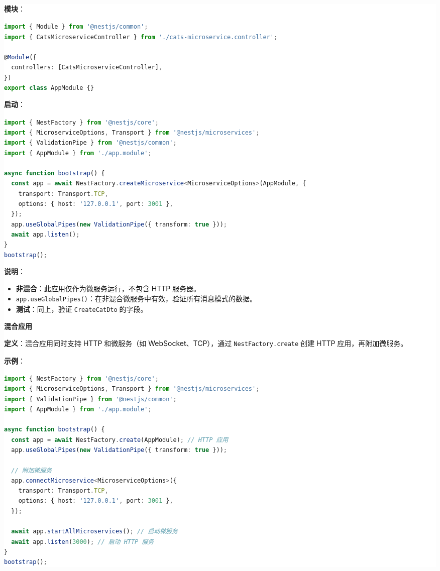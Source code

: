 **模块**：

```typescript
import { Module } from '@nestjs/common';
import { CatsMicroserviceController } from './cats-microservice.controller';

@Module({
  controllers: [CatsMicroserviceController],
})
export class AppModule {}
```

**启动**：

```typescript
import { NestFactory } from '@nestjs/core';
import { MicroserviceOptions, Transport } from '@nestjs/microservices';
import { ValidationPipe } from '@nestjs/common';
import { AppModule } from './app.module';

async function bootstrap() {
  const app = await NestFactory.createMicroservice<MicroserviceOptions>(AppModule, {
    transport: Transport.TCP,
    options: { host: '127.0.0.1', port: 3001 },
  });
  app.useGlobalPipes(new ValidationPipe({ transform: true }));
  await app.listen();
}
bootstrap();
```

**说明**：

- **非混合**：此应用仅作为微服务运行，不包含 HTTP 服务器。
- `app.useGlobalPipes()`：在非混合微服务中有效，验证所有消息模式的数据。
- **测试**：同上，验证 `CreateCatDto` 的字段。

**混合应用**

**定义**：混合应用同时支持 HTTP 和微服务（如 WebSocket、TCP），通过 `NestFactory.create` 创建 HTTP 应用，再附加微服务。

**示例**：

```typescript
import { NestFactory } from '@nestjs/core';
import { MicroserviceOptions, Transport } from '@nestjs/microservices';
import { ValidationPipe } from '@nestjs/common';
import { AppModule } from './app.module';

async function bootstrap() {
  const app = await NestFactory.create(AppModule); // HTTP 应用
  app.useGlobalPipes(new ValidationPipe({ transform: true }));

  // 附加微服务
  app.connectMicroservice<MicroserviceOptions>({
    transport: Transport.TCP,
    options: { host: '127.0.0.1', port: 3001 },
  });

  await app.startAllMicroservices(); // 启动微服务
  await app.listen(3000); // 启动 HTTP 服务
}
bootstrap();
```
